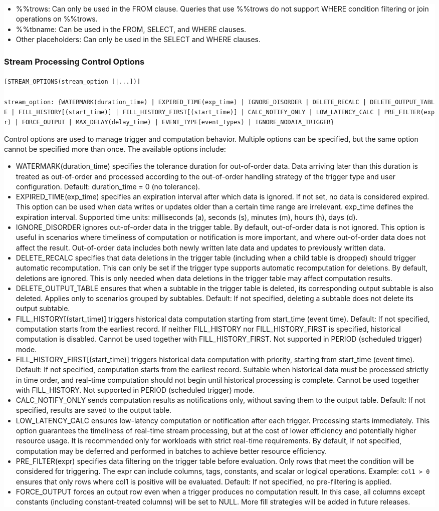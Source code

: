 - %%trows: Can only be used in the FROM clause. Queries that use %%trows do not support WHERE condition filtering or join operations on %%trows.
- %%tbname: Can be used in the FROM, SELECT, and WHERE clauses.
- Other placeholders: Can only be used in the SELECT and WHERE clauses.

### Stream Processing Control Options

```sql
[STREAM_OPTIONS(stream_option [|...])]

stream_option: {WATERMARK(duration_time) | EXPIRED_TIME(exp_time) | IGNORE_DISORDER | DELETE_RECALC | DELETE_OUTPUT_TABLE | FILL_HISTORY[(start_time)] | FILL_HISTORY_FIRST[(start_time)] | CALC_NOTIFY_ONLY | LOW_LATENCY_CALC | PRE_FILTER(expr) | FORCE_OUTPUT | MAX_DELAY(delay_time) | EVENT_TYPE(event_types) | IGNORE_NODATA_TRIGGER}
```

Control options are used to manage trigger and computation behavior. Multiple options can be specified, but the same option cannot be specified more than once. The available options include:

- WATERMARK(duration_time) specifies the tolerance duration for out-of-order data. Data arriving later than this duration is treated as out-of-order and processed according to the out-of-order handling strategy of the trigger type and user configuration. Default: duration_time = 0 (no tolerance).
- EXPIRED_TIME(exp_time) specifies an expiration interval after which data is ignored. If not set, no data is considered expired. This option can be used when data writes or updates older than a certain time range are irrelevant. exp_time defines the expiration interval. Supported time units: milliseconds (a), seconds (s), minutes (m), hours (h), days (d).
- IGNORE_DISORDER ignores out-of-order data in the trigger table. By default, out-of-order data is not ignored. This option is useful in scenarios where timeliness of computation or notification is more important, and where out-of-order data does not affect the result. Out-of-order data includes both newly written late data and updates to previously written data.
- DELETE_RECALC specifies that data deletions in the trigger table (including when a child table is dropped) should trigger automatic recomputation. This can only be set if the trigger type supports automatic recomputation for deletions. By default, deletions are ignored. This is only needed when data deletions in the trigger table may affect computation results.
- DELETE_OUTPUT_TABLE ensures that when a subtable in the trigger table is deleted, its corresponding output subtable is also deleted. Applies only to scenarios grouped by subtables. Default: If not specified, deleting a subtable does not delete its output subtable.
- FILL_HISTORY[(start_time)] triggers historical data computation starting from start_time (event time). Default: If not specified, computation starts from the earliest record. If neither FILL_HISTORY nor FILL_HISTORY_FIRST is specified, historical computation is disabled. Cannot be used together with FILL_HISTORY_FIRST. Not supported in PERIOD (scheduled trigger) mode.
- FILL_HISTORY_FIRST[(start_time)] triggers historical data computation with priority, starting from start_time (event time). Default: If not specified, computation starts from the earliest record. Suitable when historical data must be processed strictly in time order, and real-time computation should not begin until historical processing is complete. Cannot be used together with FILL_HISTORY. Not supported in PERIOD (scheduled trigger) mode.
- CALC_NOTIFY_ONLY sends computation results as notifications only, without saving them to the output table. Default: If not specified, results are saved to the output table.
- LOW_LATENCY_CALC ensures low-latency computation or notification after each trigger. Processing starts immediately. This option guarantees the timeliness of real-time stream processing, but at the cost of lower efficiency and potentially higher resource usage. It is recommended only for workloads with strict real-time requirements. By default, if not specified, computation may be deferred and performed in batches to achieve better resource efficiency.
- PRE_FILTER(expr) specifies data filtering on the trigger table before evaluation. Only rows that meet the condition will be considered for triggering. The expr can include columns, tags, constants, and scalar or logical operations. Example: `col1 > 0` ensures that only rows where col1 is positive will be evaluated. Default: If not specified, no pre-filtering is applied.
- FORCE_OUTPUT forces an output row even when a trigger produces no computation result. In this case, all columns except constants (including constant-treated columns) will be set to NULL. More fill strategies will be added in future releases.